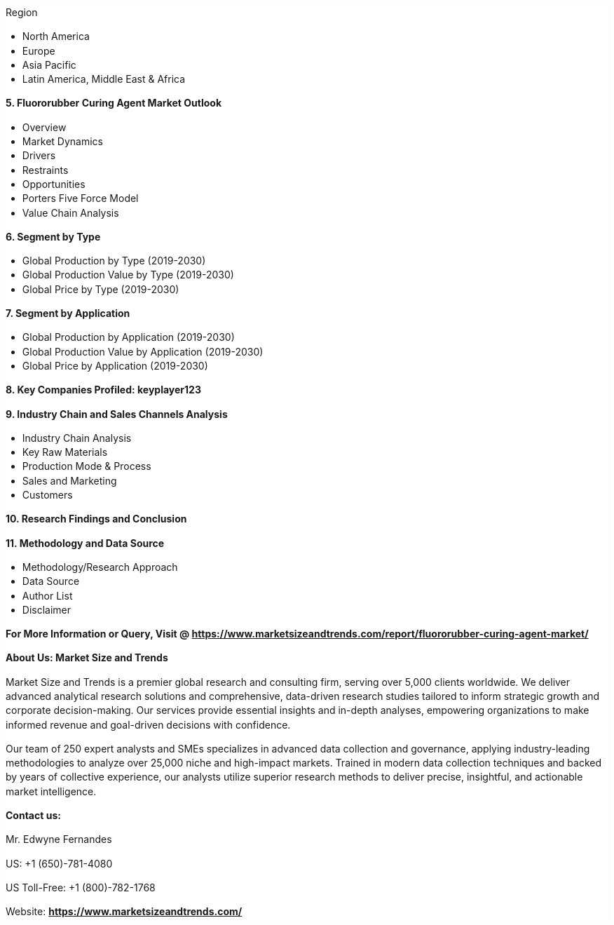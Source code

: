 Region</strong></p><ul><li>North America</li><li>Europe</li><li>Asia Pacific</li><li>Latin America, Middle East &amp; Africa</li></ul><p><strong>5. Fluororubber Curing Agent Market Outlook</strong></p><ul><li>Overview</li><li>Market Dynamics</li><li>Drivers</li><li>Restraints</li><li>Opportunities</li><li>Porters Five Force Model</li><li>Value Chain Analysis&nbsp;</li></ul><p><strong>6. Segment by Type</strong></p><ul><li>Global Production by Type (2019-2030)</li><li>Global Production Value by Type (2019-2030)</li><li>Global Price by Type (2019-2030)</li></ul><p><strong>7. Segment by Application</strong></p><ul><li>Global Production by Application (2019-2030)</li><li>Global Production Value by Application (2019-2030)</li><li>Global Price by Application (2019-2030)</li></ul><p><strong>8. Key Companies Profiled: keyplayer123</strong></p><p><strong>9. Industry Chain and Sales Channels Analysis</strong></p><ul><li>Industry Chain Analysis</li><li>Key Raw Materials</li><li>Production Mode &amp; Process</li><li>Sales and Marketing</li><li>Customers</li></ul><p><strong>10. Research Findings and Conclusion</strong></p><p><strong>11. Methodology and Data Source</strong></p><ul><li>Methodology/Research Approach</li><li>Data Source</li><li>Author List</li><li>Disclaimer</li></ul></p><p><strong>For More Information or Query, Visit @ <a href="https://www.marketsizeandtrends.com/report/fluororubber-curing-agent-market/">https://www.marketsizeandtrends.com/report/fluororubber-curing-agent-market/</a></strong></p><p><strong>About Us: Market Size and Trends</strong></p><p>Market Size and Trends is a premier global research and consulting firm, serving over 5,000 clients worldwide. We deliver advanced analytical research solutions and comprehensive, data-driven research studies tailored to inform strategic growth and corporate decision-making. Our services provide essential insights and in-depth analyses, empowering organizations to make informed revenue and goal-driven decisions with confidence.</p><p>Our team of 250 expert analysts and SMEs specializes in advanced data collection and governance, applying industry-leading methodologies to analyze over 25,000 niche and high-impact markets. Trained in modern data collection techniques and backed by years of collective experience, our analysts utilize superior research methods to deliver precise, insightful, and actionable market intelligence.</p><p><strong>Contact us:</strong></p><p>Mr. Edwyne Fernandes</p><p>US: +1 (650)-781-4080</p><p>US Toll-Free: +1 (800)-782-1768</p><p>Website: <strong><a href="https://www.marketsizeandtrends.com/">https://www.marketsizeandtrends.com/</a></strong></p>
